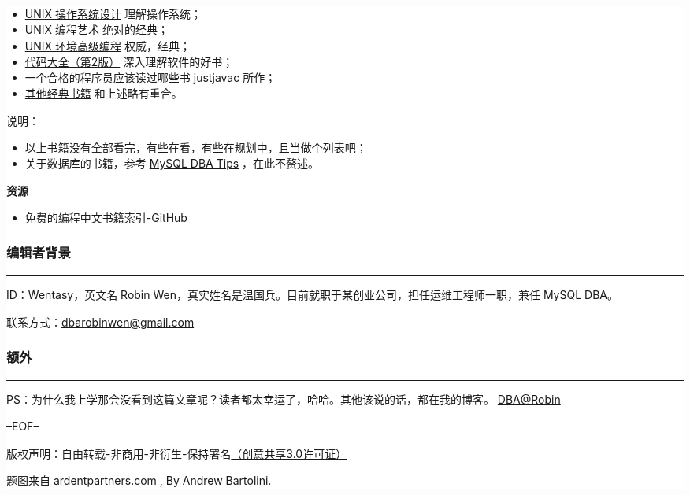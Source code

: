 * [UNIX 操作系统设计](http://book.douban.com/subject/1035710/) 理解操作系统；
* [UNIX 编程艺术](http://book.douban.com/subject/1467587/) 绝对的经典；
* [UNIX 环境高级编程](http://book.douban.com/subject/1788421/) 权威，经典；
* [代码大全（第2版）](http://book.douban.com/subject/1477390/) 深入理解软件的好书；
* [一个合格的程序员应该读过哪些书](http://justjavac.iteye.com/blog/1530097) justjavac 所作；
* [其他经典书籍](http://book.douban.com/series/6628) 和上述略有重合。

说明：

* 以上书籍没有全部看完，有些在看，有些在规划中，且当做个列表吧；
* 关于数据库的书籍，参考 [MySQL DBA Tips](http://dbarobin.com/2015/04/14/mysql-dba-tips/) ，在此不赘述。

**资源**

* [免费的编程中文书籍索引-GitHub](https://github.com/justjavac/free-programming-books-zh_CN)

### 编辑者背景 ###
***

ID：Wentasy，英文名 Robin Wen，真实姓名是温国兵。目前就职于某创业公司，担任运维工程师一职，兼任 MySQL DBA。

联系方式：dbarobinwen@gmail.com

### 额外 ###
***

PS：为什么我上学那会没看到这篇文章呢？读者都太幸运了，哈哈。其他该说的话，都在我的博客。 [DBA@Robin](http://dbarobin.com/)

–EOF–

版权声明：自由转载-非商用-非衍生-保持署名<a href="http://creativecommons.org/licenses/by-nc-nd/3.0/deed.zh" target="_blank">（创意共享3.0许可证）</a>

题图来自 [ardentpartners.com](http://payablesplace.ardentpartners.com/2014/06/ap-skill-sets-must-evolve-with-automation/) , By Andrew Bartolini.
